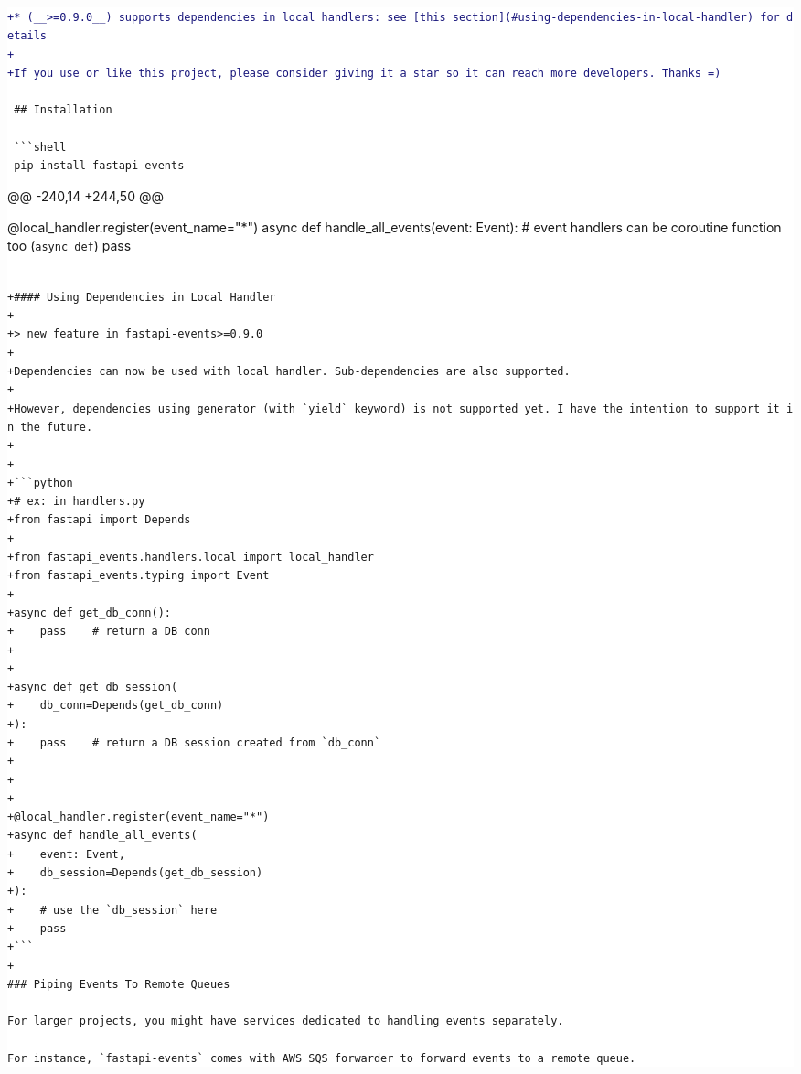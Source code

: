 ```diff
+* (__>=0.9.0__) supports dependencies in local handlers: see [this section](#using-dependencies-in-local-handler) for details
+
+If you use or like this project, please consider giving it a star so it can reach more developers. Thanks =)
 
 ## Installation
 
 ```shell
 pip install fastapi-events
 ```
 
@@ -240,14 +244,50 @@
 
 @local_handler.register(event_name="*")
 async def handle_all_events(event: Event):
     # event handlers can be coroutine function too (`async def`)
     pass
 ```
 
+#### Using Dependencies in Local Handler
+
+> new feature in fastapi-events>=0.9.0
+
+Dependencies can now be used with local handler. Sub-dependencies are also supported.
+
+However, dependencies using generator (with `yield` keyword) is not supported yet. I have the intention to support it in the future.
+
+
+```python
+# ex: in handlers.py
+from fastapi import Depends
+
+from fastapi_events.handlers.local import local_handler
+from fastapi_events.typing import Event
+
+async def get_db_conn():
+    pass    # return a DB conn
+
+
+async def get_db_session(
+    db_conn=Depends(get_db_conn)
+):
+    pass    # return a DB session created from `db_conn`
+
+
+
+@local_handler.register(event_name="*")
+async def handle_all_events(
+    event: Event, 
+    db_session=Depends(get_db_session)
+):
+    # use the `db_session` here
+    pass
+```
+
 ### Piping Events To Remote Queues
 
 For larger projects, you might have services dedicated to handling events separately.
 
 For instance, `fastapi-events` comes with AWS SQS forwarder to forward events to a remote queue.
 ```